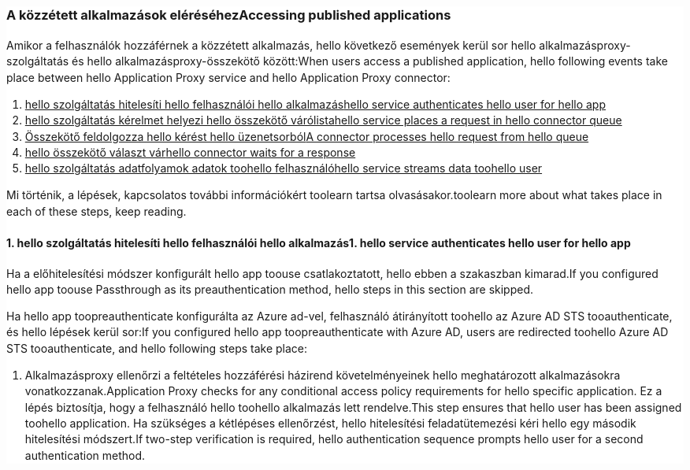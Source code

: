 ### <a name="accessing-published-applications"></a><span data-ttu-id="c59ae-171">A közzétett alkalmazások eléréséhez</span><span class="sxs-lookup"><span data-stu-id="c59ae-171">Accessing published applications</span></span>

<span data-ttu-id="c59ae-172">Amikor a felhasználók hozzáférnek a közzétett alkalmazás, hello következő események kerül sor hello alkalmazásproxy-szolgáltatás és hello alkalmazásproxy-összekötő között:</span><span class="sxs-lookup"><span data-stu-id="c59ae-172">When users access a published application, hello following events take place between hello Application Proxy service and hello Application Proxy connector:</span></span>

1. [<span data-ttu-id="c59ae-173">hello szolgáltatás hitelesíti hello felhasználói hello alkalmazás</span><span class="sxs-lookup"><span data-stu-id="c59ae-173">hello service authenticates hello user for hello app</span></span>](#the-service-checks-the-configuration-settings-for-the-app)
2. [<span data-ttu-id="c59ae-174">hello szolgáltatás kérelmet helyezi hello összekötő várólista</span><span class="sxs-lookup"><span data-stu-id="c59ae-174">hello service places a request in hello connector queue</span></span>](#The-service-places-a-request-in-the-connector-queue)
3. [<span data-ttu-id="c59ae-175">Összekötő feldolgozza hello kérést hello üzenetsorból</span><span class="sxs-lookup"><span data-stu-id="c59ae-175">A connector processes hello request from hello queue</span></span>](#the-connector-receives-the-request-from-the-queue)
4. [<span data-ttu-id="c59ae-176">hello összekötő választ vár</span><span class="sxs-lookup"><span data-stu-id="c59ae-176">hello connector waits for a response</span></span>](#the-connector-waits-for-a-response)
5. [<span data-ttu-id="c59ae-177">hello szolgáltatás adatfolyamok adatok toohello felhasználó</span><span class="sxs-lookup"><span data-stu-id="c59ae-177">hello service streams data toohello user</span></span>](#the-service-streams-data-to-the-user)

<span data-ttu-id="c59ae-178">Mi történik, a lépések, kapcsolatos további információkért toolearn tartsa olvasásakor.</span><span class="sxs-lookup"><span data-stu-id="c59ae-178">toolearn more about what takes place in each of these steps, keep reading.</span></span>


#### <a name="1-hello-service-authenticates-hello-user-for-hello-app"></a><span data-ttu-id="c59ae-179">1. hello szolgáltatás hitelesíti hello felhasználói hello alkalmazás</span><span class="sxs-lookup"><span data-stu-id="c59ae-179">1. hello service authenticates hello user for hello app</span></span>

<span data-ttu-id="c59ae-180">Ha a előhitelesítési módszer konfigurált hello app toouse csatlakoztatott, hello ebben a szakaszban kimarad.</span><span class="sxs-lookup"><span data-stu-id="c59ae-180">If you configured hello app toouse Passthrough as its preauthentication method, hello steps in this section are skipped.</span></span>

<span data-ttu-id="c59ae-181">Ha hello app toopreauthenticate konfigurálta az Azure ad-vel, felhasználó átirányított toohello az Azure AD STS tooauthenticate, és hello lépések kerül sor:</span><span class="sxs-lookup"><span data-stu-id="c59ae-181">If you configured hello app toopreauthenticate with Azure AD, users are redirected toohello Azure AD STS tooauthenticate, and hello following steps take place:</span></span>

1. <span data-ttu-id="c59ae-182">Alkalmazásproxy ellenőrzi a feltételes hozzáférési házirend követelményeinek hello meghatározott alkalmazásokra vonatkozzanak.</span><span class="sxs-lookup"><span data-stu-id="c59ae-182">Application Proxy checks for any conditional access policy requirements for hello specific application.</span></span> <span data-ttu-id="c59ae-183">Ez a lépés biztosítja, hogy a felhasználó hello toohello alkalmazás lett rendelve.</span><span class="sxs-lookup"><span data-stu-id="c59ae-183">This step ensures that hello user has been assigned toohello application.</span></span> <span data-ttu-id="c59ae-184">Ha szükséges a kétlépéses ellenőrzést, hello hitelesítési feladatütemezési kéri hello egy második hitelesítési módszert.</span><span class="sxs-lookup"><span data-stu-id="c59ae-184">If two-step verification is required, hello authentication sequence prompts hello user for a second authentication method.</span></span>
